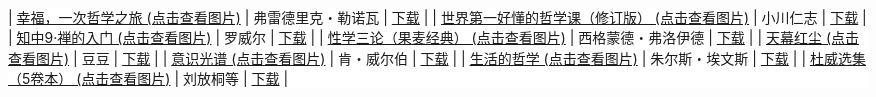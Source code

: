 | [幸福，一次哲学之旅 (点击查看图片)](https://www.dushupai.com/attachment/2024/06/05/836c2c0597afcc6c.jpg) | 弗雷德里克・勒诺瓦 | [下载](https://url89.ctfile.com/f/31084289-1357025566-82e0dc?p=8866) |
| [世界第一好懂的哲学课（修订版） (点击查看图片)](https://www.dushupai.com/attachment/2024/06/05/6c30971e16a48682.jpg) | 小川仁志 | [下载](https://url89.ctfile.com/f/31084289-1357025569-9209ca?p=8866) |
| [知中9·禅的入门 (点击查看图片)](https://www.dushupai.com/attachment/2024/06/05/cba0ce362f044743.jpg) | 罗威尔 | [下载](https://url89.ctfile.com/f/31084289-1357025203-9975c0?p=8866) |
| [性学三论（果麦经典） (点击查看图片)](https://www.dushupai.com/attachment/2024/06/05/6f099d1173478172.jpg) | 西格蒙德・弗洛伊德 | [下载](https://url89.ctfile.com/f/31084289-1357024942-0c5d1b?p=8866) |
| [天幕红尘 (点击查看图片)](https://www.dushupai.com/attachment/2024/06/05/4d39209384f2486f.jpg) | 豆豆 | [下载](https://url89.ctfile.com/f/31084289-1357024933-e961b6?p=8866) |
| [意识光谱 (点击查看图片)](https://www.dushupai.com/attachment/2024/06/05/d39a139fe7010f75.jpg) | 肯・威尔伯 | [下载](https://url89.ctfile.com/f/31084289-1357024660-2aca25?p=8866) |
| [生活的哲学 (点击查看图片)](https://www.dushupai.com/attachment/2024/06/05/01a3c7079cc2ee68.jpg) | 朱尔斯・埃文斯 | [下载](https://url89.ctfile.com/f/31084289-1357024624-690c6b?p=8866) |
| [杜威选集（5卷本） (点击查看图片)](https://www.dushupai.com/attachment/2024/06/05/2cc406d521ef072d.jpg) | 刘放桐等 | [下载](https://url89.ctfile.com/f/31084289-1357024567-96b960?p=8866) |
